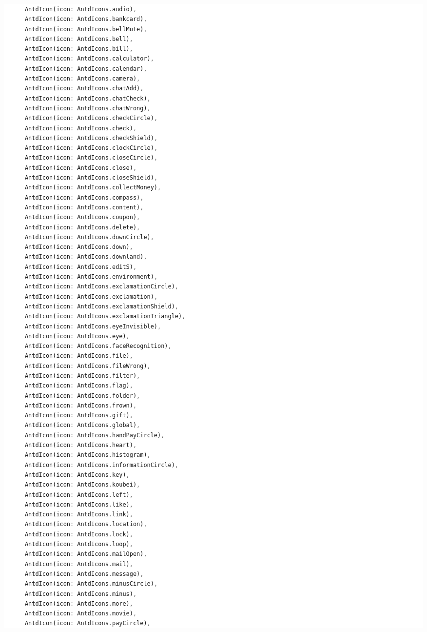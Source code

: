 ```dart
      AntdIcon(icon: AntdIcons.audio),
      AntdIcon(icon: AntdIcons.bankcard),
      AntdIcon(icon: AntdIcons.bellMute),
      AntdIcon(icon: AntdIcons.bell),
      AntdIcon(icon: AntdIcons.bill),
      AntdIcon(icon: AntdIcons.calculator),
      AntdIcon(icon: AntdIcons.calendar),
      AntdIcon(icon: AntdIcons.camera),
      AntdIcon(icon: AntdIcons.chatAdd),
      AntdIcon(icon: AntdIcons.chatCheck),
      AntdIcon(icon: AntdIcons.chatWrong),
      AntdIcon(icon: AntdIcons.checkCircle),
      AntdIcon(icon: AntdIcons.check),
      AntdIcon(icon: AntdIcons.checkShield),
      AntdIcon(icon: AntdIcons.clockCircle),
      AntdIcon(icon: AntdIcons.closeCircle),
      AntdIcon(icon: AntdIcons.close),
      AntdIcon(icon: AntdIcons.closeShield),
      AntdIcon(icon: AntdIcons.collectMoney),
      AntdIcon(icon: AntdIcons.compass),
      AntdIcon(icon: AntdIcons.content),
      AntdIcon(icon: AntdIcons.coupon),
      AntdIcon(icon: AntdIcons.delete),
      AntdIcon(icon: AntdIcons.downCircle),
      AntdIcon(icon: AntdIcons.down),
      AntdIcon(icon: AntdIcons.downland),
      AntdIcon(icon: AntdIcons.editS),
      AntdIcon(icon: AntdIcons.environment),
      AntdIcon(icon: AntdIcons.exclamationCircle),
      AntdIcon(icon: AntdIcons.exclamation),
      AntdIcon(icon: AntdIcons.exclamationShield),
      AntdIcon(icon: AntdIcons.exclamationTriangle),
      AntdIcon(icon: AntdIcons.eyeInvisible),
      AntdIcon(icon: AntdIcons.eye),
      AntdIcon(icon: AntdIcons.faceRecognition),
      AntdIcon(icon: AntdIcons.file),
      AntdIcon(icon: AntdIcons.fileWrong),
      AntdIcon(icon: AntdIcons.filter),
      AntdIcon(icon: AntdIcons.flag),
      AntdIcon(icon: AntdIcons.folder),
      AntdIcon(icon: AntdIcons.frown),
      AntdIcon(icon: AntdIcons.gift),
      AntdIcon(icon: AntdIcons.global),
      AntdIcon(icon: AntdIcons.handPayCircle),
      AntdIcon(icon: AntdIcons.heart),
      AntdIcon(icon: AntdIcons.histogram),
      AntdIcon(icon: AntdIcons.informationCircle),
      AntdIcon(icon: AntdIcons.key),
      AntdIcon(icon: AntdIcons.koubei),
      AntdIcon(icon: AntdIcons.left),
      AntdIcon(icon: AntdIcons.like),
      AntdIcon(icon: AntdIcons.link),
      AntdIcon(icon: AntdIcons.location),
      AntdIcon(icon: AntdIcons.lock),
      AntdIcon(icon: AntdIcons.loop),
      AntdIcon(icon: AntdIcons.mailOpen),
      AntdIcon(icon: AntdIcons.mail),
      AntdIcon(icon: AntdIcons.message),
      AntdIcon(icon: AntdIcons.minusCircle),
      AntdIcon(icon: AntdIcons.minus),
      AntdIcon(icon: AntdIcons.more),
      AntdIcon(icon: AntdIcons.movie),
      AntdIcon(icon: AntdIcons.payCircle),
```